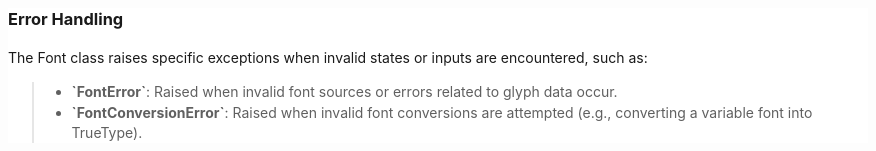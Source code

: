 ### Error Handling

The Font class raises specific exceptions when invalid states or inputs are encountered, such as:

> - **\`FontError\`**: Raised when invalid font sources or errors related to glyph data occur.
> - **\`FontConversionError\`**: Raised when invalid font conversions are attempted (e.g.,
>   converting a variable font into TrueType).
